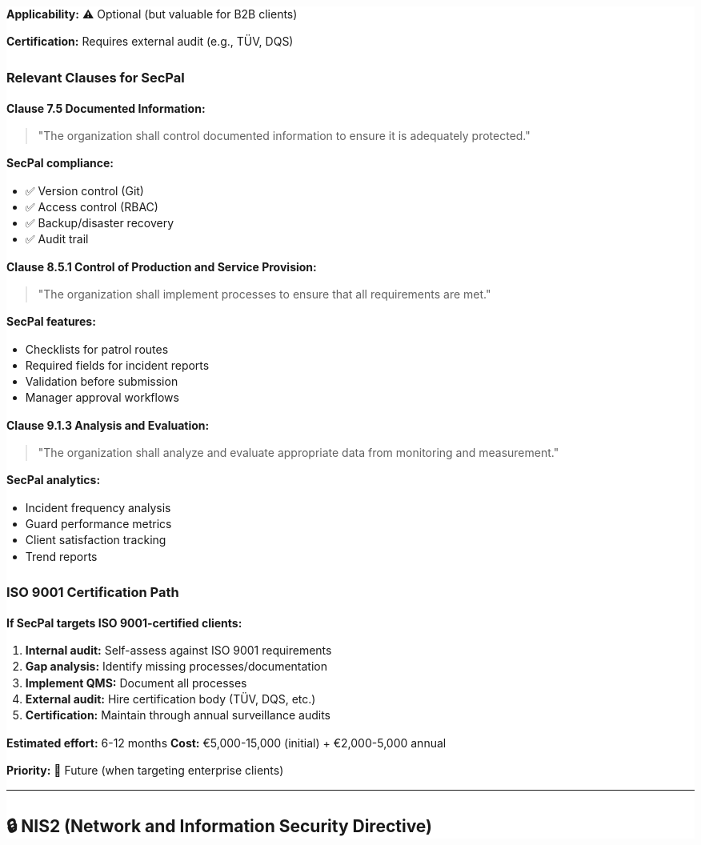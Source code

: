 **Applicability:** ⚠️ Optional (but valuable for B2B clients)

**Certification:** Requires external audit (e.g., TÜV, DQS)

### Relevant Clauses for SecPal

**Clause 7.5 Documented Information:**

> "The organization shall control documented information to ensure it is adequately protected."

**SecPal compliance:**

- ✅ Version control (Git)
- ✅ Access control (RBAC)
- ✅ Backup/disaster recovery
- ✅ Audit trail

**Clause 8.5.1 Control of Production and Service Provision:**

> "The organization shall implement processes to ensure that all requirements are met."

**SecPal features:**

- Checklists for patrol routes
- Required fields for incident reports
- Validation before submission
- Manager approval workflows

**Clause 9.1.3 Analysis and Evaluation:**

> "The organization shall analyze and evaluate appropriate data from monitoring and measurement."

**SecPal analytics:**

- Incident frequency analysis
- Guard performance metrics
- Client satisfaction tracking
- Trend reports

### ISO 9001 Certification Path

**If SecPal targets ISO 9001-certified clients:**

1. **Internal audit:** Self-assess against ISO 9001 requirements
2. **Gap analysis:** Identify missing processes/documentation
3. **Implement QMS:** Document all processes
4. **External audit:** Hire certification body (TÜV, DQS, etc.)
5. **Certification:** Maintain through annual surveillance audits

**Estimated effort:** 6-12 months
**Cost:** €5,000-15,000 (initial) + €2,000-5,000 annual

**Priority:** 🔮 Future (when targeting enterprise clients)

---

## 🔒 NIS2 (Network and Information Security Directive)
